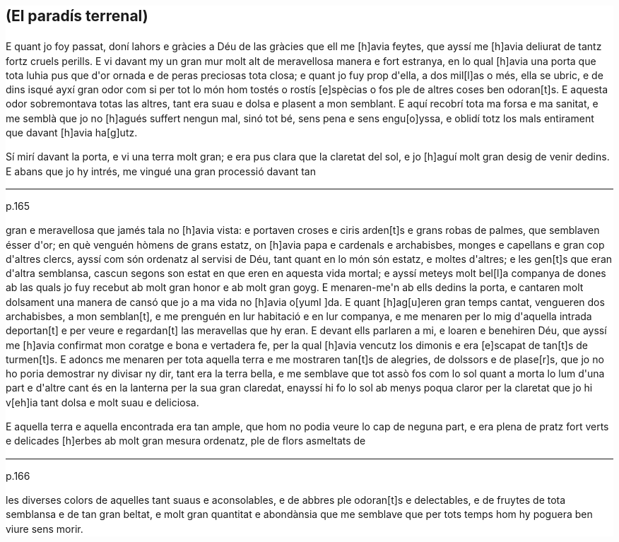 (El paradís terrenal)
---------------------


E quant jo foy passat, doní lahors e gràcies a Déu de las gràcies que ell me [h]avia feytes, que ayssí me [h]avia deliurat de tantz fortz cruels perills. E vi davant my un gran mur molt alt de meravellosa manera e fort estranya, en lo qual [h]avia una porta que tota luhia pus que d'or ornada e de peras preciosas tota closa; e quant jo fuy prop d'ella, a dos mil[l]as o més, ella se ubric, e de dins isqué ayxí gran odor com si per tot lo món hom tostés o rostís [e]spècias o fos ple de altres coses ben odoran[t]s. E aquesta odor sobremontava totas las altres, tant era suau e dolsa e plasent a mon semblant. E aquí recobrí tota ma forsa e ma sanitat, e me semblà que jo no [h]agués suffert nengun mal, sinó tot bé, sens pena e sens engu[o]yssa, e oblidí totz los mals entirament que davant [h]avia ha[g]utz.


Sí mirí davant la porta, e vi una terra molt gran; e era pus clara que la claretat del sol, e jo [h]aguí molt gran desig de venir dedins. E abans que jo hy intrés, me vingué una gran processió davant tan


---

p.165



gran e meravellosa que jamés tala no [h]avia vista: e portaven croses e ciris arden[t]s e grans robas de palmes, que semblaven ésser d'or; en què venguén hòmens de grans estatz, on [h]avia papa e cardenals e archabisbes, monges e capellans e gran cop d'altres clercs, ayssí com són ordenatz al servisi de Déu, tant quant en lo món són estatz, e moltes d'altres; e les gen[t]s que eran d'altra semblansa, cascun segons son estat en que eren en aquesta vida mortal; e ayssí meteys molt bel[l]a companya de dones ab las quals jo fuy recebut ab molt gran honor e ab molt gran goyg. E menaren-me'n ab ells dedins la porta, e cantaren molt dolsament una manera de cansó que jo a ma vida no [h]avia o[yuml ]da. E quant [h]ag[u]eren gran temps cantat, vengueren dos archabisbes, a mon semblan[t], e me prenguén en lur habitació e en lur companya, e me menaren per lo mig d'aquella intrada deportan[t] e per veure e regardan[t] las meravellas que hy eran. E devant ells parlaren a mi, e loaren e benehiren Déu, que ayssí me [h]avia confirmat mon coratge e bona e vertadera fe, per la qual [h]avia vencutz los dimonis e era [e]scapat de tan[t]s de turmen[t]s. E adoncs me menaren per tota aquella terra e me mostraren tan[t]s de alegries, de dolssors e de plase[r]s, que jo no ho poria demostrar ny divisar ny dir, tant era la terra bella, e me semblave que tot assò fos com lo sol quant a morta lo lum d'una part e d'altre cant és en la lanterna per la sua gran claredat, enayssí hi fo lo sol ab menys poqua claror per la claretat que jo hi v[eh]ia tant dolsa e molt suau e deliciosa.


E aquella terra e aquella encontrada era tan ample, que hom no podia veure lo cap de neguna part, e era plena de pratz fort verts e delicades [h]erbes ab molt gran mesura ordenatz, ple de flors asmeltats de 


---

p.166



les diverses colors de aquelles tant suaus e aconsolables, e de abbres ple odoran[t]s e delectables, e de fruytes de tota semblansa e de tan gran beltat, e molt gran quantitat e abondànsia que me semblave que per tots temps hom hy poguera ben viure sens morir.
